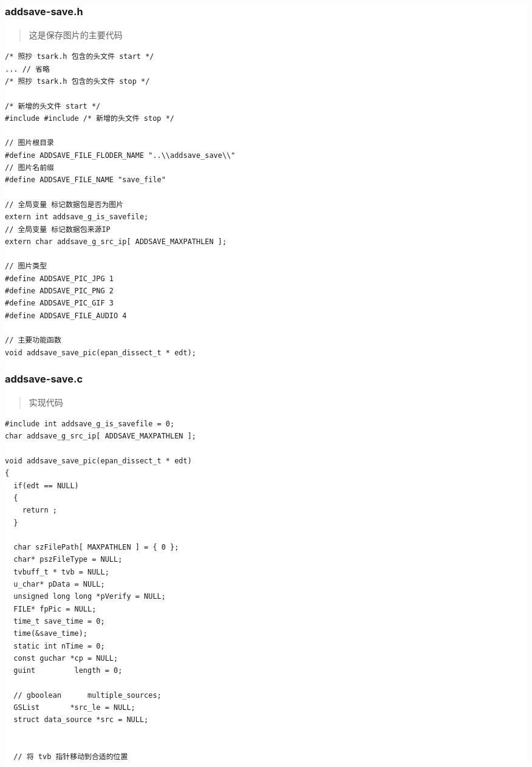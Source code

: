 ### addsave-save.h

> 这是保存图片的主要代码

```
/* 照抄 tsark.h 包含的头文件 start */
... // 省略
/* 照抄 tsark.h 包含的头文件 stop */
 
/* 新增的头文件 start */
#include #include /* 新增的头文件 stop */
 
// 图片根目录
#define ADDSAVE_FILE_FLODER_NAME "..\\addsave_save\\"
// 图片名前缀
#define ADDSAVE_FILE_NAME "save_file"
 
// 全局变量 标记数据包是否为图片
extern int addsave_g_is_savefile;
// 全局变量 标记数据包来源IP
extern char addsave_g_src_ip[ ADDSAVE_MAXPATHLEN ];
 
// 图片类型
#define ADDSAVE_PIC_JPG 1
#define ADDSAVE_PIC_PNG 2
#define ADDSAVE_PIC_GIF 3
#define ADDSAVE_FILE_AUDIO 4
 
// 主要功能函数
void addsave_save_pic(epan_dissect_t * edt); 
```

### addsave-save.c

> 实现代码

```
#include int addsave_g_is_savefile = 0;
char addsave_g_src_ip[ ADDSAVE_MAXPATHLEN ];
 
void addsave_save_pic(epan_dissect_t * edt)
{
  if(edt == NULL)
  {
    return ;
  }
 
  char szFilePath[ MAXPATHLEN ] = { 0 };
  char* pszFileType = NULL;
  tvbuff_t * tvb = NULL;
  u_char* pData = NULL;
  unsigned long long *pVerify = NULL;
  FILE* fpPic = NULL;
  time_t save_time = 0;
  time(&save_time);
  static int nTime = 0;
  const guchar *cp = NULL;
  guint         length = 0;
 
  // gboolean      multiple_sources;
  GSList       *src_le = NULL;
  struct data_source *src = NULL;
 
 
  // 将 tvb 指针移动到合适的位置
```